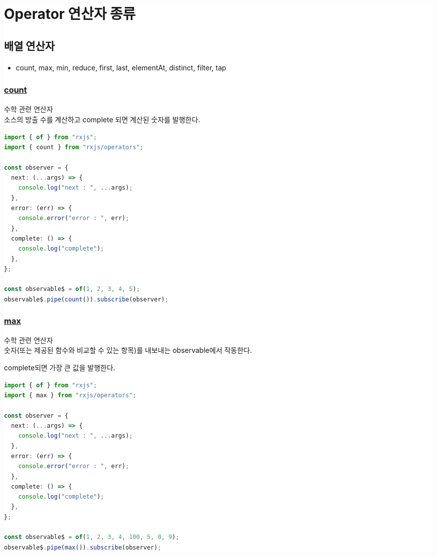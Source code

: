 # Operator 연산자 종류

## 배열 연산자

- count, max, min, reduce, first, last, elementAt, distinct, filter, tap

### [count](https://rxjs-dev.firebaseapp.com/api/operators/count)

수학 관련 연산자<br />
소스의 방출 수를 계산하고 complete 되면 계산된 숫자를 발행한다.

```ts
import { of } from "rxjs";
import { count } from "rxjs/operators";

const observer = {
  next: (...args) => {
    console.log("next : ", ...args);
  },
  error: (err) => {
    console.error("error : ", err);
  },
  complete: () => {
    console.log("complete");
  },
};

const observable$ = of(1, 2, 3, 4, 5);
observable$.pipe(count()).subscribe(observer);
```

### [max](https://rxjs-dev.firebaseapp.com/api/operators/max)

수학 관련 연산자<br />
숫자(또는 제공된 함수와 비교할 수 있는 항목)를 내보내는 observable에서 작동한다.

complete되면 가장 큰 값을 발행한다.

```ts
import { of } from "rxjs";
import { max } from "rxjs/operators";

const observer = {
  next: (...args) => {
    console.log("next : ", ...args);
  },
  error: (err) => {
    console.error("error : ", err);
  },
  complete: () => {
    console.log("complete");
  },
};

const observable$ = of(1, 2, 3, 4, 100, 5, 0, 9);
observable$.pipe(max()).subscribe(observer);
```
